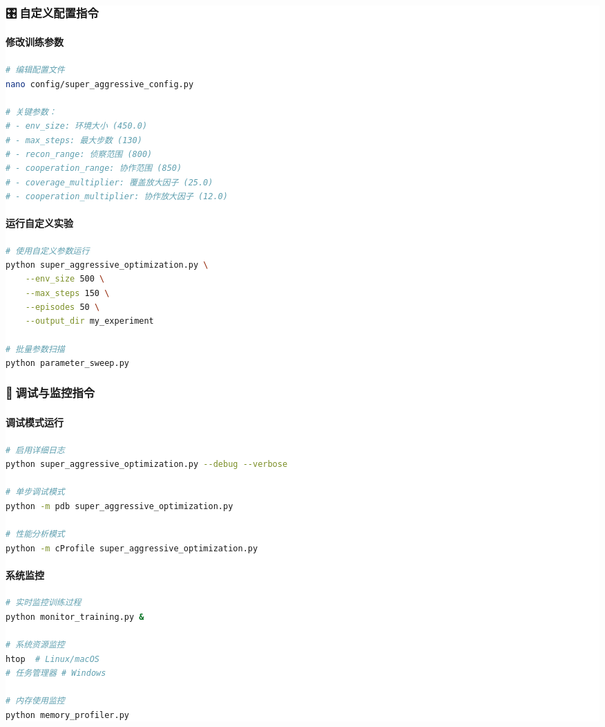 ### 🎛️ 自定义配置指令

#### 修改训练参数
```bash
# 编辑配置文件
nano config/super_aggressive_config.py

# 关键参数：
# - env_size: 环境大小 (450.0)
# - max_steps: 最大步数 (130)
# - recon_range: 侦察范围 (800)
# - cooperation_range: 协作范围 (850)
# - coverage_multiplier: 覆盖放大因子 (25.0)
# - cooperation_multiplier: 协作放大因子 (12.0)
```

#### 运行自定义实验
```bash
# 使用自定义参数运行
python super_aggressive_optimization.py \
    --env_size 500 \
    --max_steps 150 \
    --episodes 50 \
    --output_dir my_experiment

# 批量参数扫描
python parameter_sweep.py
```

### 🐛 调试与监控指令

#### 调试模式运行
```bash
# 启用详细日志
python super_aggressive_optimization.py --debug --verbose

# 单步调试模式
python -m pdb super_aggressive_optimization.py

# 性能分析模式
python -m cProfile super_aggressive_optimization.py
```

#### 系统监控
```bash
# 实时监控训练过程
python monitor_training.py &

# 系统资源监控
htop  # Linux/macOS
# 任务管理器 # Windows

# 内存使用监控
python memory_profiler.py
```
